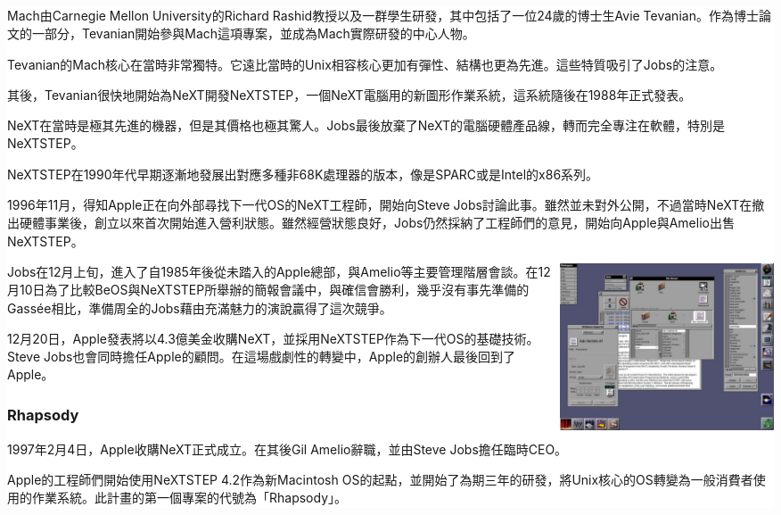 Mach由Carnegie Mellon University的Richard Rashid教授以及一群學生研發，其中包括了一位24歲的博士生Avie Tevanian。作為博士論文的一部分，Tevanian開始參與Mach這項專案，並成為Mach實際研發的中心人物。

Tevanian的Mach核心在當時非常獨特。它遠比當時的Unix相容核心更加有彈性、結構也更為先進。這些特質吸引了Jobs的注意。

其後，Tevanian很快地開始為NeXT開發NeXTSTEP，一個NeXT電腦用的新圖形作業系統，這系統隨後在1988年正式發表。

NeXT在當時是極其先進的機器，但是其價格也極其驚人。Jobs最後放棄了NeXT的電腦硬體產品線，轉而完全專注在軟體，特別是NeXTSTEP。

NeXTSTEP在1990年代早期逐漸地發展出對應多種非68K處理器的版本，像是SPARC或是Intel的x86系列。

1996年11月，得知Apple正在向外部尋找下一代OS的NeXT工程師，開始向Steve Jobs討論此事。雖然並未對外公開，不過當時NeXT在撤出硬體事業後，創立以來首次開始進入營利狀態。雖然經營狀態良好，Jobs仍然採納了工程師們的意見，開始向Apple與Amelio出售NeXTSTEP。

<a href="/img/2010-12-03-the-story-of-the-birth-of-mac-ox-x/NeXTSTEP.jpeg" title="NeXTSTEP Desktop" rel="lightbox2629"><img alt="NeXTSTEP Desktop" src="/img/2010-12-03-the-story-of-the-birth-of-mac-ox-x/NeXTSTEP.jpeg" style="margin-left: 10px; float: right; width: 240px; border-width: 0px; border-style: solid;" /></a>

Jobs在12月上旬，進入了自1985年後從未踏入的Apple總部，與Amelio等主要管理階層會談。在12月10日為了比較BeOS與NeXTSTEP所舉辦的簡報會議中，與確信會勝利，幾乎沒有事先準備的Gass&eacute;e相比，準備周全的Jobs藉由充滿魅力的演說贏得了這次競爭。

12月20日，Apple發表將以4.3億美金收購NeXT，並採用NeXTSTEP作為下一代OS的基礎技術。Steve Jobs也會同時擔任Apple的顧問。在這場戲劇性的轉變中，Apple的創辦人最後回到了Apple。

### Rhapsody

1997年2月4日，Apple收購NeXT正式成立。在其後Gil Amelio辭職，並由Steve Jobs擔任臨時CEO。

Apple的工程師們開始使用NeXTSTEP 4.2作為新Macintosh OS的起點，並開始了為期三年的研發，將Unix核心的OS轉變為一般消費者使用的作業系統。此計畫的第一個專案的代號為「Rhapsody」。
